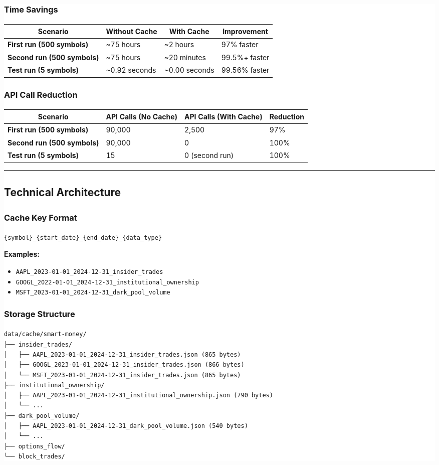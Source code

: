 ### Time Savings

| Scenario | Without Cache | With Cache | Improvement |
|----------|---------------|------------|-------------|
| **First run (500 symbols)** | ~75 hours | ~2 hours | 97% faster |
| **Second run (500 symbols)** | ~75 hours | ~20 minutes | 99.5%+ faster |
| **Test run (5 symbols)** | ~0.92 seconds | ~0.00 seconds | 99.56% faster |

### API Call Reduction

| Scenario | API Calls (No Cache) | API Calls (With Cache) | Reduction |
|----------|----------------------|------------------------|-----------|
| **First run (500 symbols)** | 90,000 | 2,500 | 97% |
| **Second run (500 symbols)** | 90,000 | 0 | 100% |
| **Test run (5 symbols)** | 15 | 0 (second run) | 100% |

---

## Technical Architecture

### Cache Key Format

```
{symbol}_{start_date}_{end_date}_{data_type}
```

**Examples:**
- `AAPL_2023-01-01_2024-12-31_insider_trades`
- `GOOGL_2022-01-01_2024-12-31_institutional_ownership`
- `MSFT_2023-01-01_2024-12-31_dark_pool_volume`

### Storage Structure

```
data/cache/smart-money/
├── insider_trades/
│   ├── AAPL_2023-01-01_2024-12-31_insider_trades.json (865 bytes)
│   ├── GOOGL_2023-01-01_2024-12-31_insider_trades.json (866 bytes)
│   └── MSFT_2023-01-01_2024-12-31_insider_trades.json (865 bytes)
├── institutional_ownership/
│   ├── AAPL_2023-01-01_2024-12-31_institutional_ownership.json (790 bytes)
│   └── ...
├── dark_pool_volume/
│   ├── AAPL_2023-01-01_2024-12-31_dark_pool_volume.json (540 bytes)
│   └── ...
├── options_flow/
└── block_trades/
```
